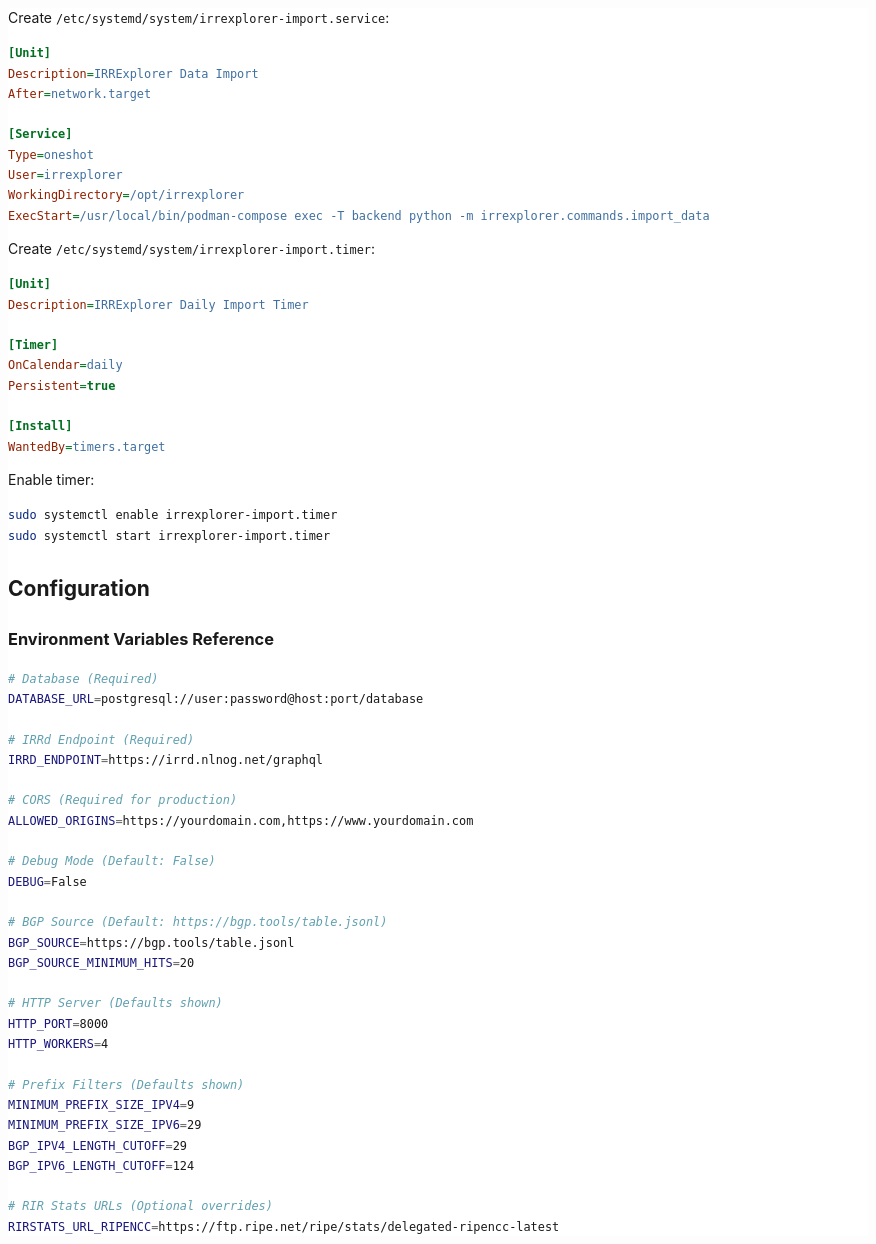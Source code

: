 Create `/etc/systemd/system/irrexplorer-import.service`:
```ini
[Unit]
Description=IRRExplorer Data Import
After=network.target

[Service]
Type=oneshot
User=irrexplorer
WorkingDirectory=/opt/irrexplorer
ExecStart=/usr/local/bin/podman-compose exec -T backend python -m irrexplorer.commands.import_data
```

Create `/etc/systemd/system/irrexplorer-import.timer`:
```ini
[Unit]
Description=IRRExplorer Daily Import Timer

[Timer]
OnCalendar=daily
Persistent=true

[Install]
WantedBy=timers.target
```

Enable timer:
```bash
sudo systemctl enable irrexplorer-import.timer
sudo systemctl start irrexplorer-import.timer
```

## Configuration

### Environment Variables Reference

```bash
# Database (Required)
DATABASE_URL=postgresql://user:password@host:port/database

# IRRd Endpoint (Required)
IRRD_ENDPOINT=https://irrd.nlnog.net/graphql

# CORS (Required for production)
ALLOWED_ORIGINS=https://yourdomain.com,https://www.yourdomain.com

# Debug Mode (Default: False)
DEBUG=False

# BGP Source (Default: https://bgp.tools/table.jsonl)
BGP_SOURCE=https://bgp.tools/table.jsonl
BGP_SOURCE_MINIMUM_HITS=20

# HTTP Server (Defaults shown)
HTTP_PORT=8000
HTTP_WORKERS=4

# Prefix Filters (Defaults shown)
MINIMUM_PREFIX_SIZE_IPV4=9
MINIMUM_PREFIX_SIZE_IPV6=29
BGP_IPV4_LENGTH_CUTOFF=29
BGP_IPV6_LENGTH_CUTOFF=124

# RIR Stats URLs (Optional overrides)
RIRSTATS_URL_RIPENCC=https://ftp.ripe.net/ripe/stats/delegated-ripencc-latest
```